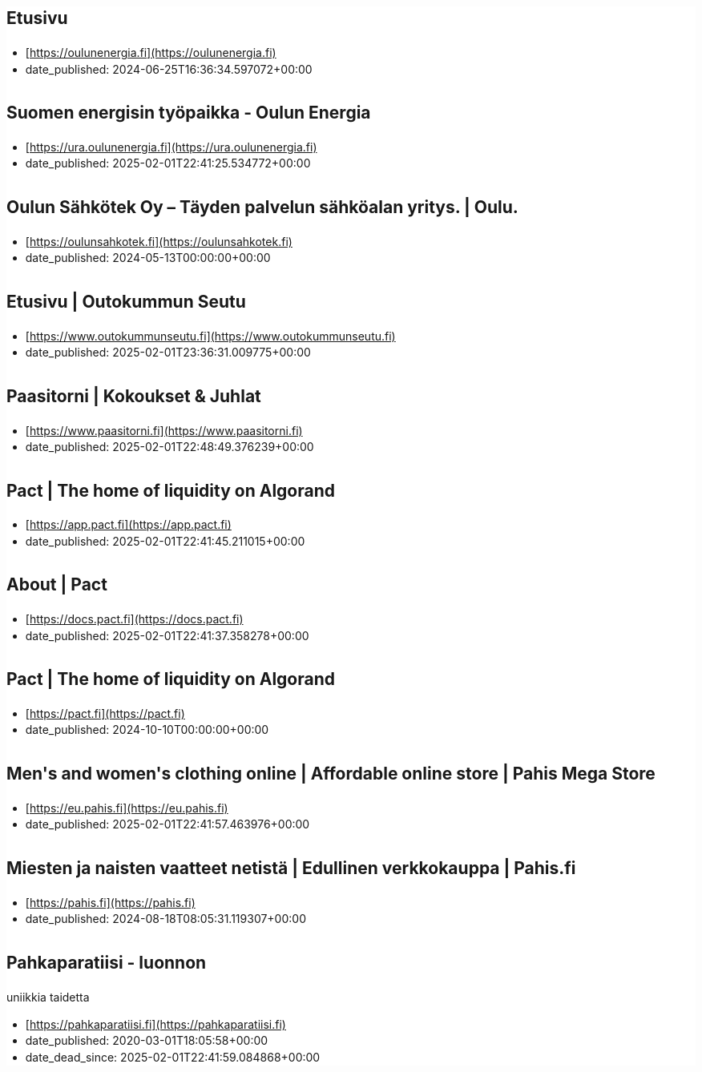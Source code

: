  ## Etusivu
 - [https://oulunenergia.fi](https://oulunenergia.fi)
 - date_published: 2024-06-25T16:36:34.597072+00:00

 ## Suomen energisin työpaikka - Oulun Energia
 - [https://ura.oulunenergia.fi](https://ura.oulunenergia.fi)
 - date_published: 2025-02-01T22:41:25.534772+00:00

 ## Oulun Sähkötek Oy – Täyden palvelun sähköalan yritys. | Oulu.
 - [https://oulunsahkotek.fi](https://oulunsahkotek.fi)
 - date_published: 2024-05-13T00:00:00+00:00

 ## Etusivu | Outokummun Seutu
 - [https://www.outokummunseutu.fi](https://www.outokummunseutu.fi)
 - date_published: 2025-02-01T23:36:31.009775+00:00

 ## Paasitorni | Kokoukset & Juhlat
 - [https://www.paasitorni.fi](https://www.paasitorni.fi)
 - date_published: 2025-02-01T22:48:49.376239+00:00

 ## Pact | The home of liquidity on Algorand
 - [https://app.pact.fi](https://app.pact.fi)
 - date_published: 2025-02-01T22:41:45.211015+00:00

 ## About | Pact
 - [https://docs.pact.fi](https://docs.pact.fi)
 - date_published: 2025-02-01T22:41:37.358278+00:00

 ## Pact | The home of liquidity on Algorand
 - [https://pact.fi](https://pact.fi)
 - date_published: 2024-10-10T00:00:00+00:00

 ## Men's and women's clothing online | Affordable online store | Pahis Mega Store
 - [https://eu.pahis.fi](https://eu.pahis.fi)
 - date_published: 2025-02-01T22:41:57.463976+00:00

 ## Miesten ja naisten vaatteet netistä | Edullinen verkkokauppa | Pahis.fi
 - [https://pahis.fi](https://pahis.fi)
 - date_published: 2024-08-18T08:05:31.119307+00:00

 ## Pahkaparatiisi - luonnon
uniikkia taidetta
 - [https://pahkaparatiisi.fi](https://pahkaparatiisi.fi)
 - date_published: 2020-03-01T18:05:58+00:00
 - date_dead_since: 2025-02-01T22:41:59.084868+00:00
